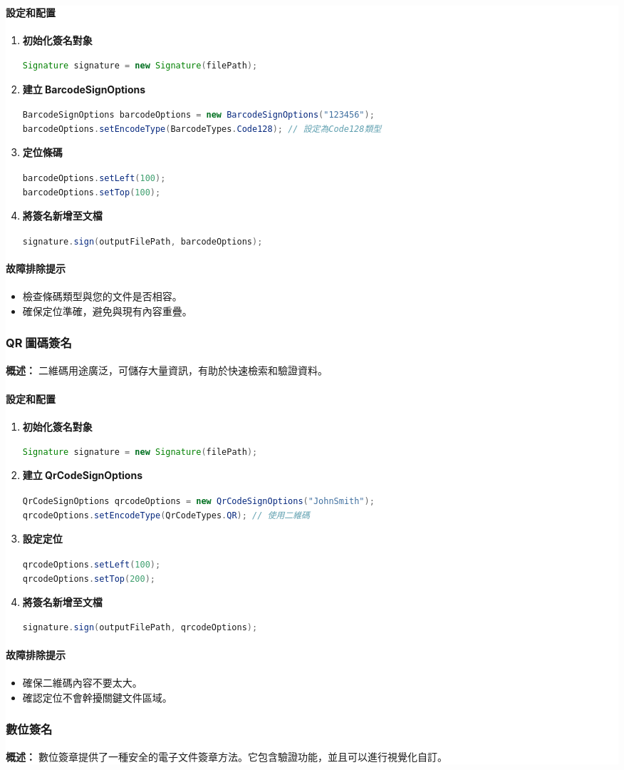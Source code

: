 #### 設定和配置
1. **初始化簽名對象**
   ```java
   Signature signature = new Signature(filePath);
   ```
2. **建立 BarcodeSignOptions**
   ```java
   BarcodeSignOptions barcodeOptions = new BarcodeSignOptions("123456");
   barcodeOptions.setEncodeType(BarcodeTypes.Code128); // 設定為Code128類型
   ```
3. **定位條碼**
   ```java
   barcodeOptions.setLeft(100);
   barcodeOptions.setTop(100);
   ```
4. **將簽名新增至文檔**
   ```java
   signature.sign(outputFilePath, barcodeOptions);
   ```

#### 故障排除提示
- 檢查條碼類型與您的文件是否相容。
- 確保定位準確，避免與現有內容重疊。

### QR 圖碼簽名
**概述：** 二維碼用途廣泛，可儲存大量資訊，有助於快速檢索和驗證資料。

#### 設定和配置
1. **初始化簽名對象**
   ```java
   Signature signature = new Signature(filePath);
   ```
2. **建立 QrCodeSignOptions**
   ```java
   QrCodeSignOptions qrcodeOptions = new QrCodeSignOptions("JohnSmith");
   qrcodeOptions.setEncodeType(QrCodeTypes.QR); // 使用二維碼
   ```
3. **設定定位**
   ```java
   qrcodeOptions.setLeft(100);
   qrcodeOptions.setTop(200);
   ```
4. **將簽名新增至文檔**
   ```java
   signature.sign(outputFilePath, qrcodeOptions);
   ```

#### 故障排除提示
- 確保二維碼內容不要太大。
- 確認定位不會幹擾關鍵文件區域。

### 數位簽名
**概述：** 數位簽章提供了一種安全的電子文件簽章方法。它包含驗證功能，並且可以進行視覺化自訂。
